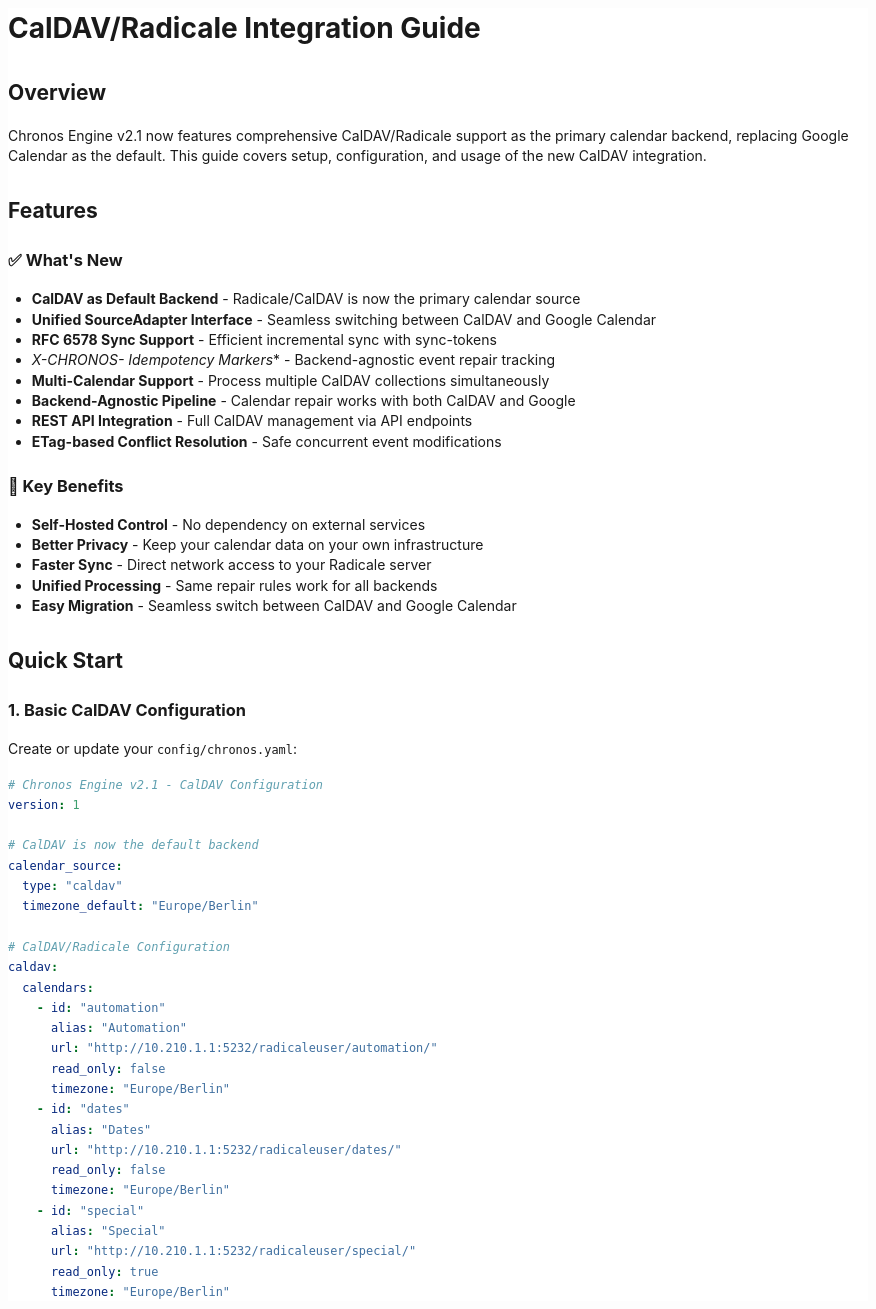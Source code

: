 # CalDAV/Radicale Integration Guide

## Overview

Chronos Engine v2.1 now features comprehensive CalDAV/Radicale support as the primary calendar backend, replacing Google Calendar as the default. This guide covers setup, configuration, and usage of the new CalDAV integration.

## Features

### ✅ What's New
- **CalDAV as Default Backend** - Radicale/CalDAV is now the primary calendar source
- **Unified SourceAdapter Interface** - Seamless switching between CalDAV and Google Calendar
- **RFC 6578 Sync Support** - Efficient incremental sync with sync-tokens
- **X-CHRONOS-* Idempotency Markers** - Backend-agnostic event repair tracking
- **Multi-Calendar Support** - Process multiple CalDAV collections simultaneously
- **Backend-Agnostic Pipeline** - Calendar repair works with both CalDAV and Google
- **REST API Integration** - Full CalDAV management via API endpoints
- **ETag-based Conflict Resolution** - Safe concurrent event modifications

### 🎯 Key Benefits
- **Self-Hosted Control** - No dependency on external services
- **Better Privacy** - Keep your calendar data on your own infrastructure
- **Faster Sync** - Direct network access to your Radicale server
- **Unified Processing** - Same repair rules work for all backends
- **Easy Migration** - Seamless switch between CalDAV and Google Calendar

## Quick Start

### 1. Basic CalDAV Configuration

Create or update your `config/chronos.yaml`:

```yaml
# Chronos Engine v2.1 - CalDAV Configuration
version: 1

# CalDAV is now the default backend
calendar_source:
  type: "caldav"
  timezone_default: "Europe/Berlin"

# CalDAV/Radicale Configuration
caldav:
  calendars:
    - id: "automation"
      alias: "Automation"
      url: "http://10.210.1.1:5232/radicaleuser/automation/"
      read_only: false
      timezone: "Europe/Berlin"
    - id: "dates"
      alias: "Dates"
      url: "http://10.210.1.1:5232/radicaleuser/dates/"
      read_only: false
      timezone: "Europe/Berlin"
    - id: "special"
      alias: "Special"
      url: "http://10.210.1.1:5232/radicaleuser/special/"
      read_only: true
      timezone: "Europe/Berlin"

```